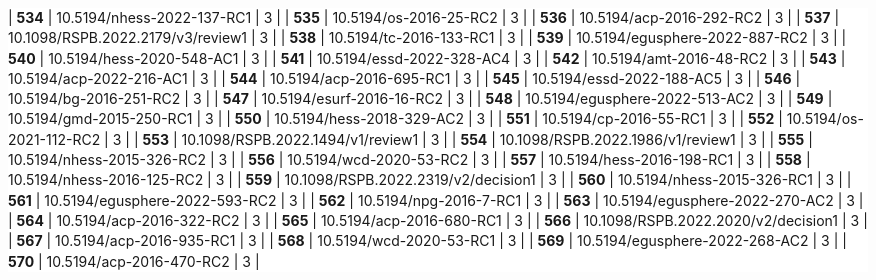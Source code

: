 | **534** | 10.5194/nhess-2022-137-RC1          | 3                    |
| **535** | 10.5194/os-2016-25-RC2              | 3                    |
| **536** | 10.5194/acp-2016-292-RC2            | 3                    |
| **537** | 10.1098/RSPB.2022.2179/v3/review1   | 3                    |
| **538** | 10.5194/tc-2016-133-RC1             | 3                    |
| **539** | 10.5194/egusphere-2022-887-RC2      | 3                    |
| **540** | 10.5194/hess-2020-548-AC1           | 3                    |
| **541** | 10.5194/essd-2022-328-AC4           | 3                    |
| **542** | 10.5194/amt-2016-48-RC2             | 3                    |
| **543** | 10.5194/acp-2022-216-AC1            | 3                    |
| **544** | 10.5194/acp-2016-695-RC1            | 3                    |
| **545** | 10.5194/essd-2022-188-AC5           | 3                    |
| **546** | 10.5194/bg-2016-251-RC2             | 3                    |
| **547** | 10.5194/esurf-2016-16-RC2           | 3                    |
| **548** | 10.5194/egusphere-2022-513-AC2      | 3                    |
| **549** | 10.5194/gmd-2015-250-RC1            | 3                    |
| **550** | 10.5194/hess-2018-329-AC2           | 3                    |
| **551** | 10.5194/cp-2016-55-RC1              | 3                    |
| **552** | 10.5194/os-2021-112-RC2             | 3                    |
| **553** | 10.1098/RSPB.2022.1494/v1/review1   | 3                    |
| **554** | 10.1098/RSPB.2022.1986/v1/review1   | 3                    |
| **555** | 10.5194/nhess-2015-326-RC2          | 3                    |
| **556** | 10.5194/wcd-2020-53-RC2             | 3                    |
| **557** | 10.5194/hess-2016-198-RC1           | 3                    |
| **558** | 10.5194/nhess-2016-125-RC2          | 3                    |
| **559** | 10.1098/RSPB.2022.2319/v2/decision1 | 3                    |
| **560** | 10.5194/nhess-2015-326-RC1          | 3                    |
| **561** | 10.5194/egusphere-2022-593-RC2      | 3                    |
| **562** | 10.5194/npg-2016-7-RC1              | 3                    |
| **563** | 10.5194/egusphere-2022-270-AC2      | 3                    |
| **564** | 10.5194/acp-2016-322-RC2            | 3                    |
| **565** | 10.5194/acp-2016-680-RC1            | 3                    |
| **566** | 10.1098/RSPB.2022.2020/v2/decision1 | 3                    |
| **567** | 10.5194/acp-2016-935-RC1            | 3                    |
| **568** | 10.5194/wcd-2020-53-RC1             | 3                    |
| **569** | 10.5194/egusphere-2022-268-AC2      | 3                    |
| **570** | 10.5194/acp-2016-470-RC2            | 3                    |
